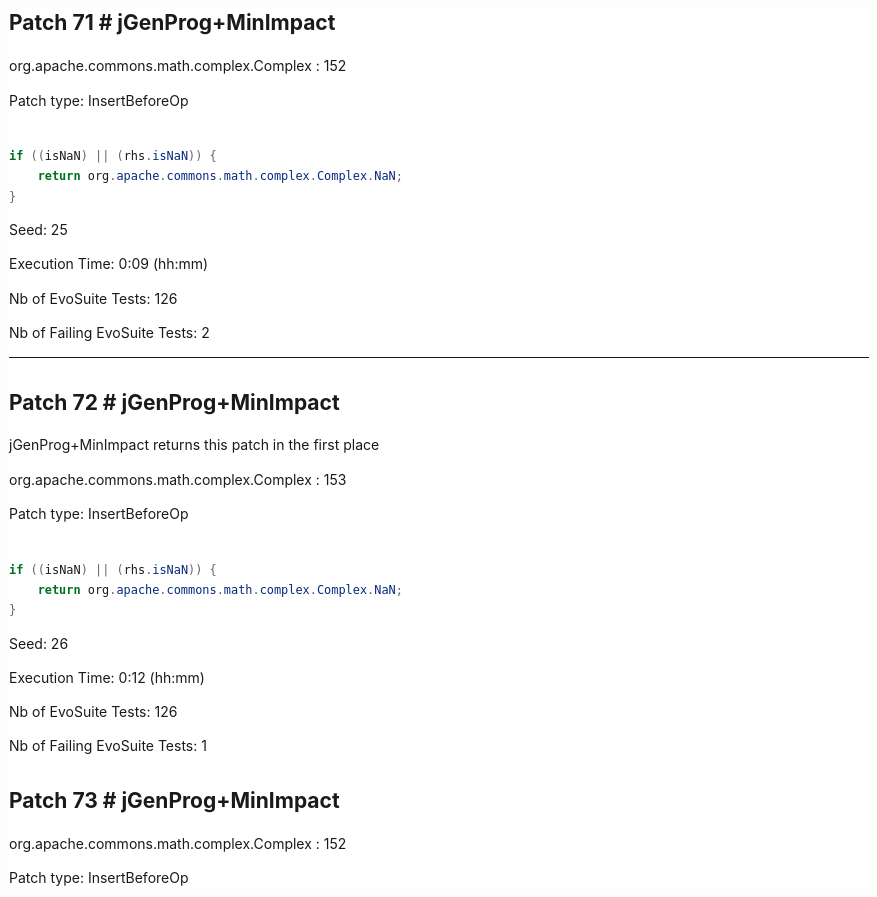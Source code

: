 

## Patch 71 #  jGenProg+MinImpact 

org.apache.commons.math.complex.Complex : 152

Patch type: InsertBeforeOp

```Java

if ((isNaN) || (rhs.isNaN)) {
	return org.apache.commons.math.complex.Complex.NaN;
} 

```


Seed: 25

Execution Time: 0:09 (hh:mm) 

Nb of EvoSuite Tests: 126

Nb of Failing EvoSuite Tests: 2


--- 


## Patch 72 #  jGenProg+MinImpact 

jGenProg+MinImpact returns this patch in the first place

org.apache.commons.math.complex.Complex : 153

Patch type: InsertBeforeOp

```Java

if ((isNaN) || (rhs.isNaN)) {
	return org.apache.commons.math.complex.Complex.NaN;
} 

```


Seed: 26

Execution Time: 0:12 (hh:mm) 

Nb of EvoSuite Tests: 126

Nb of Failing EvoSuite Tests: 1



## Patch 73 #  jGenProg+MinImpact 

org.apache.commons.math.complex.Complex : 152

Patch type: InsertBeforeOp
